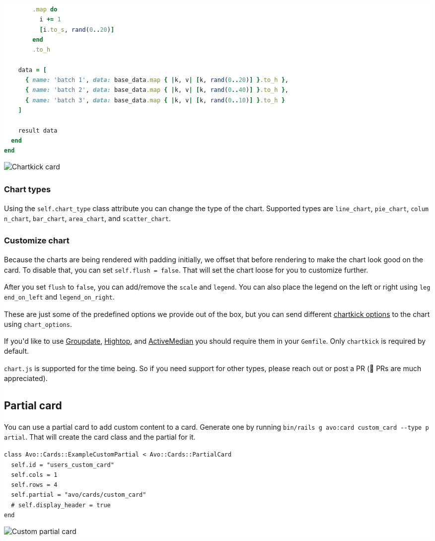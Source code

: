 ```ruby
        .map do
          i += 1
          [i.to_s, rand(0..20)]
        end
        .to_h

    data = [
      { name: 'batch 1', data: base_data.map { |k, v| [k, rand(0..20)] }.to_h },
      { name: 'batch 2', data: base_data.map { |k, v| [k, rand(0..40)] }.to_h },
      { name: 'batch 3', data: base_data.map { |k, v| [k, rand(0..10)] }.to_h }
    ]

    result data
  end
end
```

<img :src="('/assets/img/dashboards/chartkick.jpg')" alt="Chartkick card" class="border mb-4" />

### Chart types

Using the `self.chart_type` class attribute you can change the type of the chart. Supported types are `line_chart`, `pie_chart`, `column_chart`, `bar_chart`, `area_chart`, and `scatter_chart`.

### Customize chart

Because the charts are being rendered with padding initially, we offset that before rendering to make the chart look good on the card. To disable that, you can set `self.flush = false`. That will set the chart loose for you to customize further.

After you set `flush` to `false`, you can add/remove the `scale` and `legend`. You can also place the legend on the left or right using `legend_on_left` and `legend_on_right`.

These are just some of the predefined options we provide out of the box, but you can send different [chartkick options](https://github.com/ankane/chartkick#options) to the chart using `chart_options`.

If you'd like to use [Groupdate](https://github.com/ankane/groupdate), [Hightop](https://github.com/ankane/hightop), and [ActiveMedian](https://github.com/ankane/active_median) you should require them in your `Gemfile`. Only `chartkick` is required by default.

`chart.js` is supported for the time being. So if you need support for other types, please reach out or post a PR (🙏 PRs are much appreciated).

## Partial card

You can use a partial card to add custom content to a card. Generate one by running `bin/rails g avo:card custom_card --type partial`. That will create the card class and the partial for it.

```ruby{5}
class Avo::Cards::ExampleCustomPartial < Avo::Cards::PartialCard
  self.id = "users_custom_card"
  self.cols = 1
  self.rows = 4
  self.partial = "avo/cards/custom_card"
  # self.display_header = true
end
```
<img :src="('/assets/img/dashboards/custom_partial_card.jpg')" alt="Custom partial card" class="border mb-4" />
